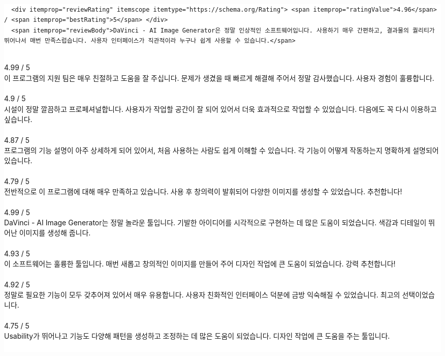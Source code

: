       <div itemprop="reviewRating" itemscope itemtype="https://schema.org/Rating"> <span itemprop="ratingValue">4.96</span> / <span itemprop="bestRating">5</span> </div>
      <span itemprop="reviewBody">DaVinci - AI Image Generator은 정말 인상적인 소프트웨어입니다. 사용하기 매우 간편하고, 결과물의 퀄리티가 뛰어나서 매번 만족스럽습니다. 사용자 인터페이스가 직관적이라 누구나 쉽게 사용할 수 있습니다.</span>
  </div>
  <br>
  <div itemprop="review" itemscope itemtype="https://schema.org/Review">
      <div itemprop="reviewRating" itemscope itemtype="https://schema.org/Rating"> <span itemprop="ratingValue">4.99</span> / <span itemprop="bestRating">5</span> </div>
      <span itemprop="reviewBody">이 프로그램의 지원 팀은 매우 친절하고 도움을 잘 주십니다. 문제가 생겼을 때 빠르게 해결해 주어서 정말 감사했습니다. 사용자 경험이 훌륭합니다.</span>
  </div>
  <br>
  <div itemprop="review" itemscope itemtype="https://schema.org/Review">
      <div itemprop="reviewRating" itemscope itemtype="https://schema.org/Rating"> <span itemprop="ratingValue">4.9</span> / <span itemprop="bestRating">5</span> </div>
      <span itemprop="reviewBody">시설이 정말 깔끔하고 프로페셔널합니다. 사용자가 작업할 공간이 잘 되어 있어서 더욱 효과적으로 작업할 수 있었습니다. 다음에도 꼭 다시 이용하고 싶습니다.</span>
  </div>
  <br>
  <div itemprop="review" itemscope itemtype="https://schema.org/Review">
      <div itemprop="reviewRating" itemscope itemtype="https://schema.org/Rating"> <span itemprop="ratingValue">4.87</span> / <span itemprop="bestRating">5</span> </div>
      <span itemprop="reviewBody">프로그램의 기능 설명이 아주 상세하게 되어 있어서, 처음 사용하는 사람도 쉽게 이해할 수 있습니다. 각 기능이 어떻게 작동하는지 명확하게 설명되어 있습니다.</span>
  </div>
  <br>
  <div itemprop="review" itemscope itemtype="https://schema.org/Review">
      <div itemprop="reviewRating" itemscope itemtype="https://schema.org/Rating"> <span itemprop="ratingValue">4.79</span> / <span itemprop="bestRating">5</span> </div>
      <span itemprop="reviewBody">전반적으로 이 프로그램에 대해 매우 만족하고 있습니다. 사용 후 창의력이 발휘되어 다양한 이미지를 생성할 수 있었습니다. 추천합니다!</span>
  </div>
  <br>
  <div itemprop="review" itemscope itemtype="https://schema.org/Review">
      <div itemprop="reviewRating" itemscope itemtype="https://schema.org/Rating"> <span itemprop="ratingValue">4.99</span> / <span itemprop="bestRating">5</span> </div>
      <span itemprop="reviewBody">DaVinci - AI Image Generator는 정말 놀라운 툴입니다. 기발한 아이디어를 시각적으로 구현하는 데 많은 도움이 되었습니다. 색감과 디테일이 뛰어난 이미지를 생성해 줍니다.</span>
  </div>
  <br>
  <div itemprop="review" itemscope itemtype="https://schema.org/Review">
      <div itemprop="reviewRating" itemscope itemtype="https://schema.org/Rating"> <span itemprop="ratingValue">4.93</span> / <span itemprop="bestRating">5</span> </div>
      <span itemprop="reviewBody">이 소프트웨어는 훌륭한 툴입니다. 매번 새롭고 창의적인 이미지를 만들어 주어 디자인 작업에 큰 도움이 되었습니다. 강력 추천합니다!</span>
  </div>
  <br>
  <div itemprop="review" itemscope itemtype="https://schema.org/Review">
      <div itemprop="reviewRating" itemscope itemtype="https://schema.org/Rating"> <span itemprop="ratingValue">4.92</span> / <span itemprop="bestRating">5</span> </div>
      <span itemprop="reviewBody">정말로 필요한 기능이 모두 갖추어져 있어서 매우 유용합니다. 사용자 친화적인 인터페이스 덕분에 금방 익숙해질 수 있었습니다. 최고의 선택이었습니다.</span>
  </div>
  <br>
  <div itemprop="review" itemscope itemtype="https://schema.org/Review">
      <div itemprop="reviewRating" itemscope itemtype="https://schema.org/Rating"> <span itemprop="ratingValue">4.75</span> / <span itemprop="bestRating">5</span> </div>
      <span itemprop="reviewBody">Usability가 뛰어나고 기능도 다양해 패턴을 생성하고 조정하는 데 많은 도움이 되었습니다. 디자인 작업에 큰 도움을 주는 툴입니다.</span>
  </div>
  <br>
  <div itemprop="review" itemscope itemtype="https://schema.org/Review">